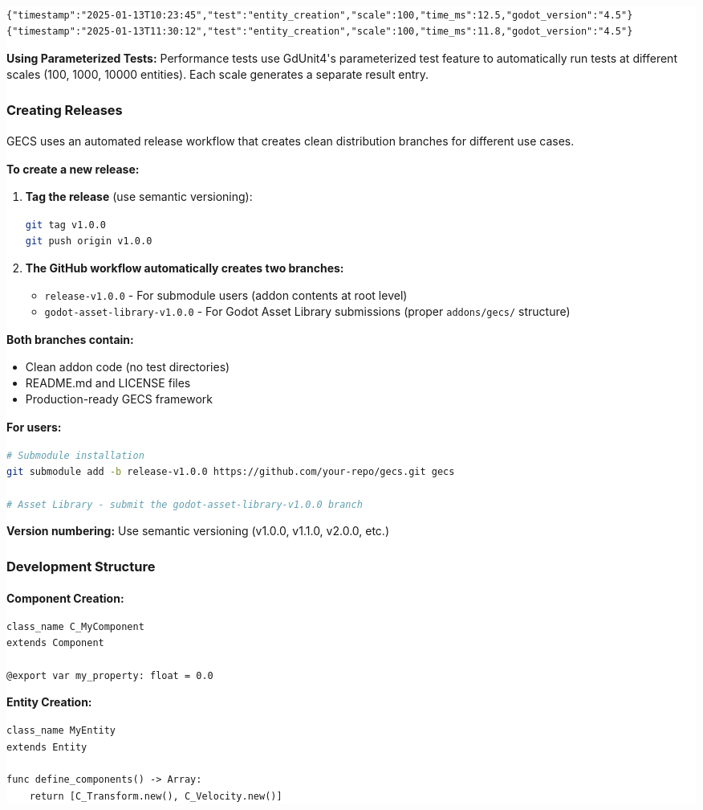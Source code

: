 ```jsonl
{"timestamp":"2025-01-13T10:23:45","test":"entity_creation","scale":100,"time_ms":12.5,"godot_version":"4.5"}
{"timestamp":"2025-01-13T11:30:12","test":"entity_creation","scale":100,"time_ms":11.8,"godot_version":"4.5"}
```

**Using Parameterized Tests:**
Performance tests use GdUnit4's parameterized test feature to automatically run tests at different scales (100, 1000, 10000 entities). Each scale generates a separate result entry.

### Creating Releases

GECS uses an automated release workflow that creates clean distribution branches for different use cases.

**To create a new release:**

1. **Tag the release** (use semantic versioning):
   ```bash
   git tag v1.0.0
   git push origin v1.0.0
   ```

2. **The GitHub workflow automatically creates two branches:**
   - `release-v1.0.0` - For submodule users (addon contents at root level)
   - `godot-asset-library-v1.0.0` - For Godot Asset Library submissions (proper `addons/gecs/` structure)

**Both branches contain:**
- Clean addon code (no test directories)
- README.md and LICENSE files
- Production-ready GECS framework

**For users:**
```bash
# Submodule installation
git submodule add -b release-v1.0.0 https://github.com/your-repo/gecs.git gecs

# Asset Library - submit the godot-asset-library-v1.0.0 branch
```

**Version numbering:** Use semantic versioning (v1.0.0, v1.1.0, v2.0.0, etc.)

### Development Structure

**Component Creation:**

```gdscript
class_name C_MyComponent
extends Component

@export var my_property: float = 0.0
```

**Entity Creation:**

```gdscript
class_name MyEntity
extends Entity

func define_components() -> Array:
    return [C_Transform.new(), C_Velocity.new()]
```
